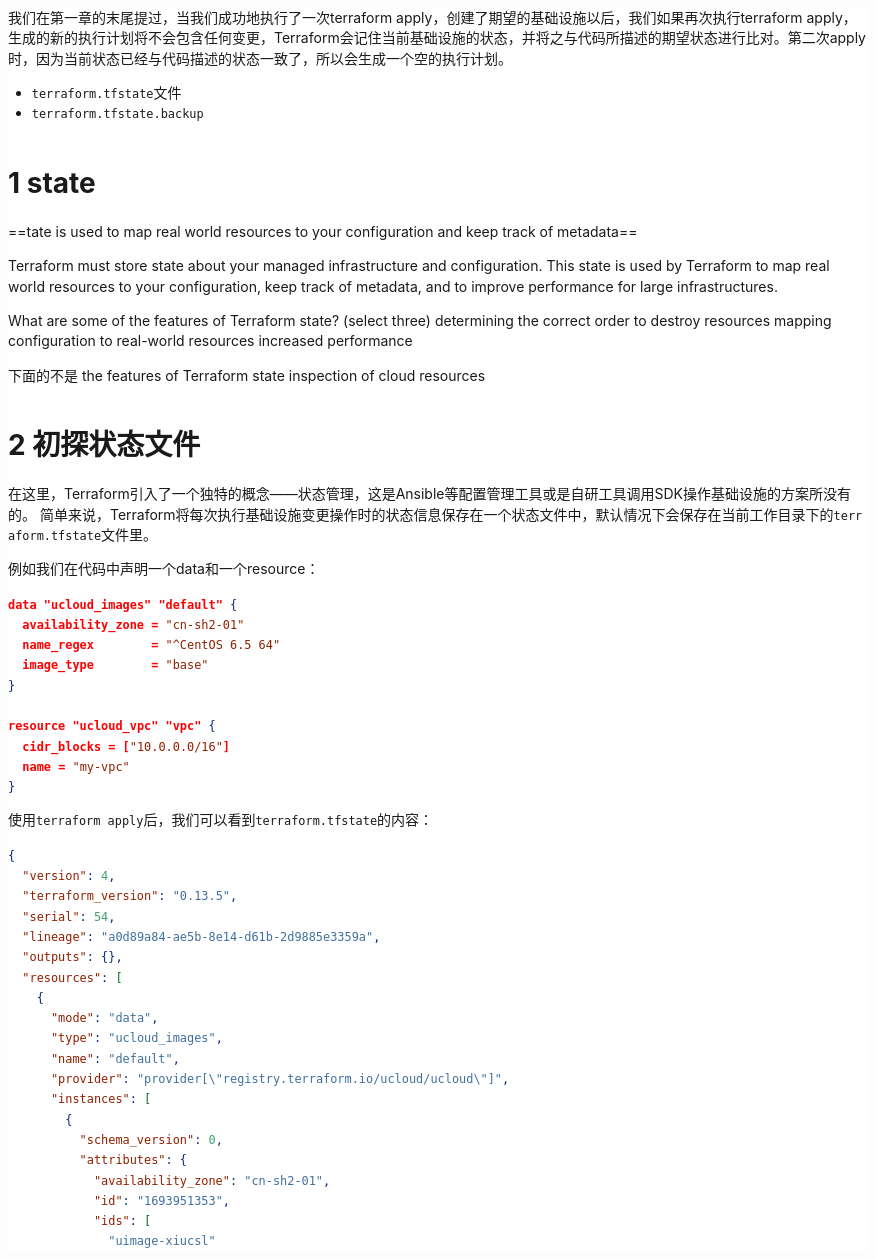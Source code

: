 
我们在第一章的末尾提过，当我们成功地执行了一次terraform apply，创建了期望的基础设施以后，我们如果再次执行terraform apply，生成的新的执行计划将不会包含任何变更，Terraform会记住当前基础设施的状态，并将之与代码所描述的期望状态进行比对。第二次apply时，因为当前状态已经与代码描述的状态一致了，所以会生成一个空的执行计划。

- `terraform.tfstate`文件
- `terraform.tfstate.backup`

# 1 state

==tate is used to map real world resources to your configuration and keep track of metadata==

Terraform must store state about your managed infrastructure and configuration. This state is used by Terraform to map real world resources to your configuration, keep track of metadata, and to improve performance for large infrastructures.

What are some of the features of Terraform state? (select three)
determining the correct order to destroy resources
mapping configuration to real-world resources
increased performance

下面的不是 the features of Terraform state
inspection of cloud resources

# 2 初探状态文件


在这里，Terraform引入了一个独特的概念——状态管理，这是Ansible等配置管理工具或是自研工具调用SDK操作基础设施的方案所没有的。
简单来说，Terraform将每次执行基础设施变更操作时的状态信息保存在一个状态文件中，默认情况下会保存在当前工作目录下的`terraform.tfstate`文件里。


例如我们在代码中声明一个data和一个resource：

```json
data "ucloud_images" "default" {
  availability_zone = "cn-sh2-01"
  name_regex        = "^CentOS 6.5 64"
  image_type        = "base"
}

resource "ucloud_vpc" "vpc" {
  cidr_blocks = ["10.0.0.0/16"]
  name = "my-vpc"
}
```

使用`terraform apply`后，我们可以看到`terraform.tfstate`的内容：

```json
{
  "version": 4,
  "terraform_version": "0.13.5",
  "serial": 54,
  "lineage": "a0d89a84-ae5b-8e14-d61b-2d9885e3359a",
  "outputs": {},
  "resources": [
    {
      "mode": "data",
      "type": "ucloud_images",
      "name": "default",
      "provider": "provider[\"registry.terraform.io/ucloud/ucloud\"]",
      "instances": [
        {
          "schema_version": 0,
          "attributes": {
            "availability_zone": "cn-sh2-01",
            "id": "1693951353",
            "ids": [
              "uimage-xiucsl"
```